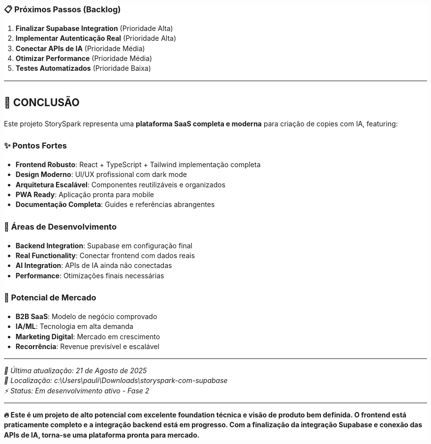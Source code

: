 ### 📋 Próximos Passos (Backlog)
1. **Finalizar Supabase Integration** (Prioridade Alta)
2. **Implementar Autenticação Real** (Prioridade Alta)  
3. **Conectar APIs de IA** (Prioridade Média)
4. **Otimizar Performance** (Prioridade Média)
5. **Testes Automatizados** (Prioridade Baixa)

---

## 🎯 CONCLUSÃO

Este projeto StorySpark representa uma **plataforma SaaS completa e moderna** para criação de copies com IA, featuring:

### ✨ Pontos Fortes
- **Frontend Robusto**: React + TypeScript + Tailwind implementação completa
- **Design Moderno**: UI/UX profissional com dark mode
- **Arquitetura Escalável**: Componentes reutilizáveis e organizados
- **PWA Ready**: Aplicação pronta para mobile
- **Documentação Completa**: Guides e referências abrangentes

### 🔧 Áreas de Desenvolvimento
- **Backend Integration**: Supabase em configuração final
- **Real Functionality**: Conectar frontend com dados reais
- **AI Integration**: APIs de IA ainda não conectadas
- **Performance**: Otimizações finais necessárias

### 🚀 Potencial de Mercado
- **B2B SaaS**: Modelo de negócio comprovado
- **IA/ML**: Tecnologia em alta demanda
- **Marketing Digital**: Mercado em crescimento
- **Recorrência**: Revenue previsível e escalável

---

*📅 Última atualização: 21 de Agosto de 2025*  
*📍 Localização: c:\Users\pauli\Downloads\storyspark-com-supabase*  
*⚡ Status: Em desenvolvimento ativo - Fase 2*

---

**🔥 Este é um projeto de alto potencial com excelente foundation técnica e visão de produto bem definida. O frontend está praticamente completo e a integração backend está em progresso. Com a finalização da integração Supabase e conexão das APIs de IA, torna-se uma plataforma pronta para mercado.**